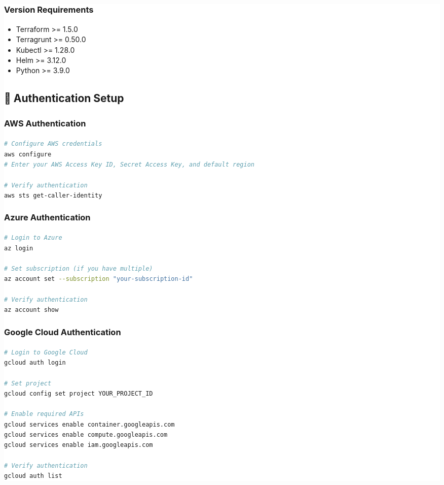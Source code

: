 ### Version Requirements

- Terraform >= 1.5.0
- Terragrunt >= 0.50.0
- Kubectl >= 1.28.0
- Helm >= 3.12.0
- Python >= 3.9.0

## 🔐 Authentication Setup

### AWS Authentication

```bash
# Configure AWS credentials
aws configure
# Enter your AWS Access Key ID, Secret Access Key, and default region

# Verify authentication
aws sts get-caller-identity
```

### Azure Authentication

```bash
# Login to Azure
az login

# Set subscription (if you have multiple)
az account set --subscription "your-subscription-id"

# Verify authentication
az account show
```

### Google Cloud Authentication

```bash
# Login to Google Cloud
gcloud auth login

# Set project
gcloud config set project YOUR_PROJECT_ID

# Enable required APIs
gcloud services enable container.googleapis.com
gcloud services enable compute.googleapis.com
gcloud services enable iam.googleapis.com

# Verify authentication
gcloud auth list
```
